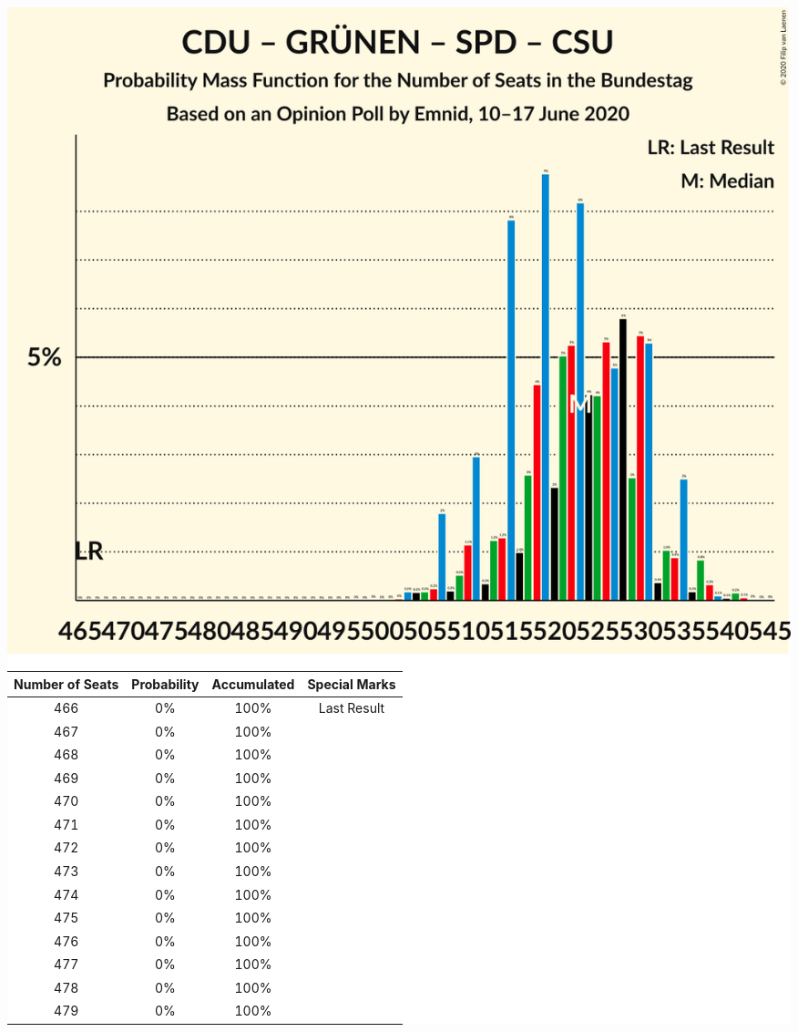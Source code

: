 ![Graph with seats probability mass function not yet produced](2020-06-17-Emnid-coalitions-seats-pmf-cdu–grünen–spd–csu.png "Seats Probability Mass Function")

| Number of Seats | Probability | Accumulated | Special Marks |
|:---------------:|:-----------:|:-----------:|:-------------:|
| 466 | 0% | 100% | Last Result |
| 467 | 0% | 100% |  |
| 468 | 0% | 100% |  |
| 469 | 0% | 100% |  |
| 470 | 0% | 100% |  |
| 471 | 0% | 100% |  |
| 472 | 0% | 100% |  |
| 473 | 0% | 100% |  |
| 474 | 0% | 100% |  |
| 475 | 0% | 100% |  |
| 476 | 0% | 100% |  |
| 477 | 0% | 100% |  |
| 478 | 0% | 100% |  |
| 479 | 0% | 100% |  |